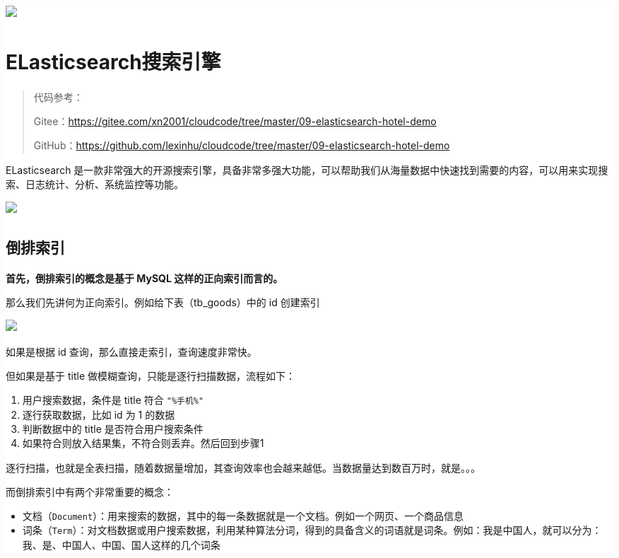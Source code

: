 ![](https://cdn.xn2001.com/img/2021/20210912204512.png)



# ELasticsearch搜索引擎

> 代码参考：
>
> Gitee：https://gitee.com/xn2001/cloudcode/tree/master/09-elasticsearch-hotel-demo
>
> GitHub：https://github.com/lexinhu/cloudcode/tree/master/09-elasticsearch-hotel-demo

ELasticsearch 是一款非常强大的开源搜索引擎，具备非常多强大功能，可以帮助我们从海量数据中快速找到需要的内容，可以用来实现搜索、日志统计、分析、系统监控等功能。

![](https://cdn.xn2001.com/img/2021/20210918202359.png)

## 倒排索引

**首先，倒排索引的概念是基于 MySQL 这样的正向索引而言的。**

那么我们先讲何为正向索引。例如给下表（tb_goods）中的 id 创建索引

![](https://cdn.xn2001.com/img/2021/20210918202527.png)

如果是根据 id 查询，那么直接走索引，查询速度非常快。

但如果是基于 title 做模糊查询，只能是逐行扫描数据，流程如下：

1. 用户搜索数据，条件是 title 符合 `"%手机%"`
2. 逐行获取数据，比如 id 为 1 的数据
3. 判断数据中的 title 是否符合用户搜索条件
4. 如果符合则放入结果集，不符合则丢弃。然后回到步骤1

逐行扫描，也就是全表扫描，随着数据量增加，其查询效率也会越来越低。当数据量达到数百万时，就是。。。

而倒排索引中有两个非常重要的概念：

- 文档（`Document`）：用来搜索的数据，其中的每一条数据就是一个文档。例如一个网页、一个商品信息
- 词条（`Term`）：对文档数据或用户搜索数据，利用某种算法分词，得到的具备含义的词语就是词条。例如：我是中国人，就可以分为：我、是、中国人、中国、国人这样的几个词条

